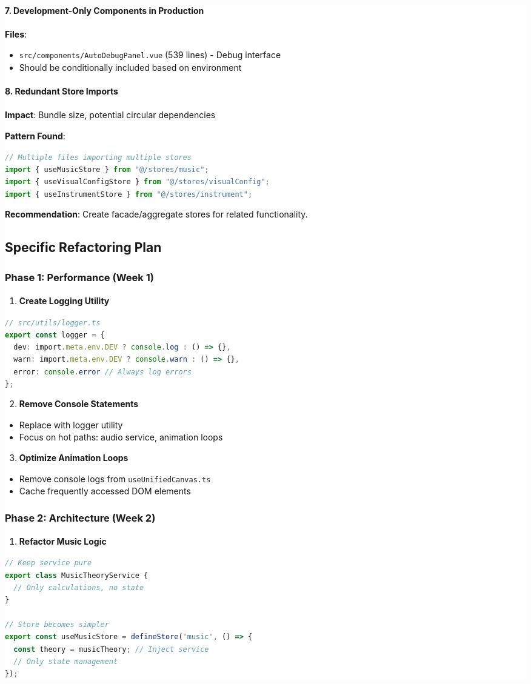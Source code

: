 #### 7. Development-Only Components in Production
**Files**:
- `src/components/AutoDebugPanel.vue` (539 lines) - Debug interface
- Should be conditionally included based on environment

#### 8. Redundant Store Imports
**Impact**: Bundle size, potential circular dependencies

**Pattern Found**:
```typescript
// Multiple files importing multiple stores
import { useMusicStore } from "@/stores/music";
import { useVisualConfigStore } from "@/stores/visualConfig";
import { useInstrumentStore } from "@/stores/instrument";
```

**Recommendation**: Create facade/aggregate stores for related functionality.

## Specific Refactoring Plan

### Phase 1: Performance (Week 1)

1. **Create Logging Utility**
```typescript
// src/utils/logger.ts
export const logger = {
  dev: import.meta.env.DEV ? console.log : () => {},
  warn: import.meta.env.DEV ? console.warn : () => {},
  error: console.error // Always log errors
};
```

2. **Remove Console Statements**
- Replace with logger utility
- Focus on hot paths: audio service, animation loops

3. **Optimize Animation Loops**
- Remove console logs from `useUnifiedCanvas.ts`
- Cache frequently accessed DOM elements

### Phase 2: Architecture (Week 2)

1. **Refactor Music Logic**
```typescript
// Keep service pure
export class MusicTheoryService {
  // Only calculations, no state
}

// Store becomes simpler
export const useMusicStore = defineStore('music', () => {
  const theory = musicTheory; // Inject service
  // Only state management
});
```
